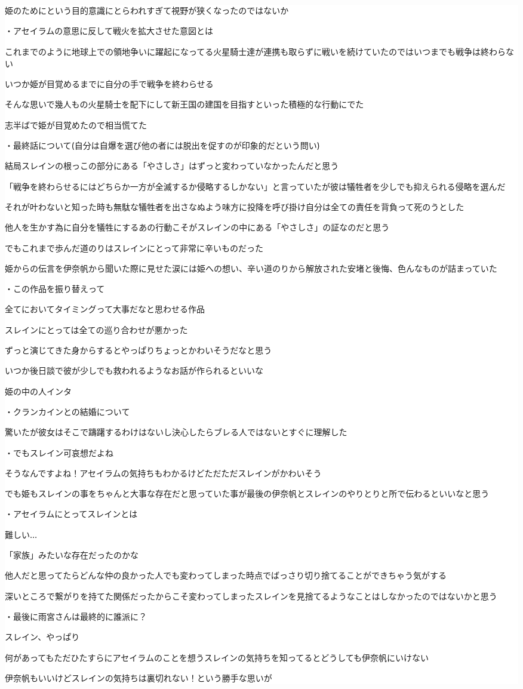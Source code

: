 姫のためにという目的意識にとらわれすぎて視野が狭くなったのではないか 

・アセイラムの意思に反して戦火を拡大させた意図とは 

これまでのように地球上での領地争いに躍起になってる火星騎士達が連携も取らずに戦いを続けていたのではいつまでも戦争は終わらない 

いつか姫が目覚めるまでに自分の手で戦争を終わらせる 

そんな思いで幾人もの火星騎士を配下にして新王国の建国を目指すといった積極的な行動にでた 

志半ばで姫が目覚めたので相当慌てた 

・最終話について(自分は自爆を選び他の者には脱出を促すのが印象的だという問い) 

結局スレインの根っこの部分にある「やさしさ」はずっと変わっていなかったんだと思う 

「戦争を終わらせるにはどちらか一方が全滅するか侵略するしかない」と言っていたが彼は犠牲者を少しでも抑えられる侵略を選んだ 

それが叶わないと知った時も無駄な犠牲者を出さなぬよう味方に投降を呼び掛け自分は全ての責任を背負って死のうとした 

他人を生かす為に自分を犠牲にするあの行動こそがスレインの中にある「やさしさ」の証なのだと思う 

でもこれまで歩んだ道のりはスレインにとって非常に辛いものだった 

姫からの伝言を伊奈帆から聞いた際に見せた涙には姫への想い、辛い道のりから解放された安堵と後悔、色んなものが詰まっていた 

・この作品を振り替えって 

全てにおいてタイミングって大事だなと思わせる作品 

スレインにとっては全ての巡り合わせが悪かった 

ずっと演じてきた身からするとやっぱりちょっとかわいそうだなと思う 

いつか後日談で彼が少しでも救われるようなお話が作られるといいな

姫の中の人インタ 

・クランカインとの結婚について 

驚いたが彼女はそこで躊躇するわけはないし決心したらブレる人ではないとすぐに理解した 

・でもスレイン可哀想だよね 

そうなんですよね！アセイラムの気持ちもわかるけどただただスレインがかわいそう 

でも姫もスレインの事をちゃんと大事な存在だと思っていた事が最後の伊奈帆とスレインのやりとりと所で伝わるといいなと思う 

・アセイラムにとってスレインとは 

難しい… 

「家族」みたいな存在だったのかな 

他人だと思ってたらどんな仲の良かった人でも変わってしまった時点でばっさり切り捨てることができちゃう気がする

深いところで繋がりを持てた関係だったからこそ変わってしまったスレインを見捨てるようなことはしなかったのではないかと思う 

・最後に雨宮さんは最終的に誰派に？ 

スレイン、やっぱり 

何があってもただひたすらにアセイラムのことを想うスレインの気持ちを知ってるとどうしても伊奈帆にいけない 

伊奈帆もいいけどスレインの気持ちは裏切れない！という勝手な思いが 
